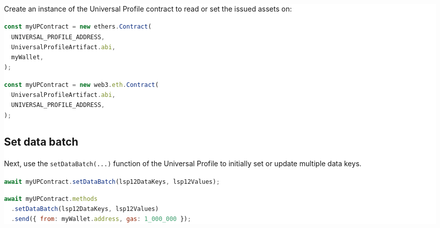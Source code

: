 Create an instance of the Universal Profile contract to read or set the issued assets on:

<Tabs groupId="web3-lib">
  <TabItem value="ethersjs" label="ethers.js">

```javascript
const myUPContract = new ethers.Contract(
  UNIVERSAL_PROFILE_ADDRESS,
  UniversalProfileArtifact.abi,
  myWallet,
);
```

  </TabItem>
    <TabItem value="web3js" label="web3.js">

```javascript
const myUPContract = new web3.eth.Contract(
  UniversalProfileArtifact.abi,
  UNIVERSAL_PROFILE_ADDRESS,
);
```

  </TabItem>
</Tabs>

## Set data batch

Next, use the `setDataBatch(...)` function of the Universal Profile to initially set or update multiple data keys.

<Tabs groupId="web3-lib">
    <TabItem value="ethersjs" label="ethers.js">

```javascript
await myUPContract.setDataBatch(lsp12DataKeys, lsp12Values);
```

  </TabItem>
  <TabItem value="web3js" label="web3.js">

```javascript
await myUPContract.methods
  .setDataBatch(lsp12DataKeys, lsp12Values)
  .send({ from: myWallet.address, gas: 1_000_000 });
```

  </TabItem>

</Tabs>

